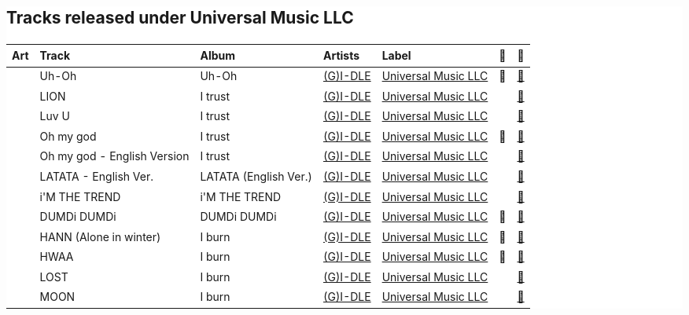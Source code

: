 
## Tracks released under Universal Music LLC

| Art                                                                                              | Track                        | Album                                                   | Artists                                                             | Label                                                                                       | 💚   | 🔗                                                          |
|:-------------------------------------------------------------------------------------------------|:-----------------------------|:--------------------------------------------------------|:--------------------------------------------------------------------|:--------------------------------------------------------------------------------------------|:----|:-----------------------------------------------------------|
| <img src="https://i.scdn.co/image/ab67616d0000b27363c22b0fbe7426efcf5f86e6" alt="" width="50" /> | Uh-Oh                        | Uh-Oh                                                   | [(G)I-DLE](../artists/_g_i_dle.md)                                  | [Universal Music LLC](universal_music_llc.md)                                               | 💚   | [🔗](https://open.spotify.com/track/1OBb2wZMXKNmtdyyejLIyL) |
| <img src="https://i.scdn.co/image/ab67616d0000b273664020dc5b2af2d454ffa2d4" alt="" width="50" /> | LION                         | I trust                                                 | [(G)I-DLE](../artists/_g_i_dle.md)                                  | [Universal Music LLC](universal_music_llc.md)                                               |     | [🔗](https://open.spotify.com/track/40OyiVO9NtBg9R2Gpwxs3u) |
| <img src="https://i.scdn.co/image/ab67616d0000b273664020dc5b2af2d454ffa2d4" alt="" width="50" /> | Luv U                        | I trust                                                 | [(G)I-DLE](../artists/_g_i_dle.md)                                  | [Universal Music LLC](universal_music_llc.md)                                               |     | [🔗](https://open.spotify.com/track/2Mvdcda3pVMDASD7oZWPr4) |
| <img src="https://i.scdn.co/image/ab67616d0000b273664020dc5b2af2d454ffa2d4" alt="" width="50" /> | Oh my god                    | I trust                                                 | [(G)I-DLE](../artists/_g_i_dle.md)                                  | [Universal Music LLC](universal_music_llc.md)                                               | 💚   | [🔗](https://open.spotify.com/track/2DmRXiyn03tOqKgEJXlaiJ) |
| <img src="https://i.scdn.co/image/ab67616d0000b273664020dc5b2af2d454ffa2d4" alt="" width="50" /> | Oh my god - English Version  | I trust                                                 | [(G)I-DLE](../artists/_g_i_dle.md)                                  | [Universal Music LLC](universal_music_llc.md)                                               |     | [🔗](https://open.spotify.com/track/2EJbMzocEZ6VHnZKQ8pt8H) |
| <img src="https://i.scdn.co/image/ab67616d0000b2734ff1d54536f86d8f9c912efa" alt="" width="50" /> | LATATA - English Ver.        | LATATA (English Ver.)                                   | [(G)I-DLE](../artists/_g_i_dle.md)                                  | [Universal Music LLC](universal_music_llc.md)                                               |     | [🔗](https://open.spotify.com/track/78ObrGLDjBSE2MhpfgwZt1) |
| <img src="https://i.scdn.co/image/ab67616d0000b27358870b3abb0ff43e5948c912" alt="" width="50" /> | i'M THE TREND                | i'M THE TREND                                           | [(G)I-DLE](../artists/_g_i_dle.md)                                  | [Universal Music LLC](universal_music_llc.md)                                               |     | [🔗](https://open.spotify.com/track/5Fkkhd5Sy1dCBkKdXLQl4U) |
| <img src="https://i.scdn.co/image/ab67616d0000b2736080e2389dee3e57f00ccc69" alt="" width="50" /> | DUMDi DUMDi                  | DUMDi DUMDi                                             | [(G)I-DLE](../artists/_g_i_dle.md)                                  | [Universal Music LLC](universal_music_llc.md)                                               | 💚   | [🔗](https://open.spotify.com/track/2fJ70dRX7J4jiVxKUQQp7C) |
| <img src="https://i.scdn.co/image/ab67616d0000b273fb9108286103eac3d310e290" alt="" width="50" /> | HANN (Alone in winter)       | I burn                                                  | [(G)I-DLE](../artists/_g_i_dle.md)                                  | [Universal Music LLC](universal_music_llc.md)                                               | 💚   | [🔗](https://open.spotify.com/track/2qYdsdgdeMLFzpLcMQWG2W) |
| <img src="https://i.scdn.co/image/ab67616d0000b273fb9108286103eac3d310e290" alt="" width="50" /> | HWAA                         | I burn                                                  | [(G)I-DLE](../artists/_g_i_dle.md)                                  | [Universal Music LLC](universal_music_llc.md)                                               | 💚   | [🔗](https://open.spotify.com/track/5FiXhM80sP4yg6tEnHkZZn) |
| <img src="https://i.scdn.co/image/ab67616d0000b273fb9108286103eac3d310e290" alt="" width="50" /> | LOST                         | I burn                                                  | [(G)I-DLE](../artists/_g_i_dle.md)                                  | [Universal Music LLC](universal_music_llc.md)                                               |     | [🔗](https://open.spotify.com/track/2hONcl7rn6TCopbykEoyXH) |
| <img src="https://i.scdn.co/image/ab67616d0000b273fb9108286103eac3d310e290" alt="" width="50" /> | MOON                         | I burn                                                  | [(G)I-DLE](../artists/_g_i_dle.md)                                  | [Universal Music LLC](universal_music_llc.md)                                               |     | [🔗](https://open.spotify.com/track/3uOeutrLztSX6lU0b0et3B) |